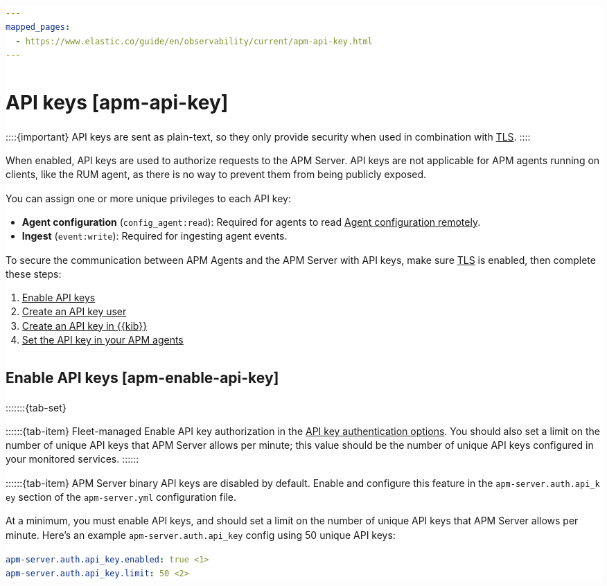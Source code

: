 ```yaml
---
mapped_pages:
  - https://www.elastic.co/guide/en/observability/current/apm-api-key.html
---
```


# API keys [apm-api-key]

::::{important}
API keys are sent as plain-text, so they only provide security when used in combination with [TLS](apm-agent-tls-communication.md).
::::


When enabled, API keys are used to authorize requests to the APM Server. API keys are not applicable for APM agents running on clients, like the RUM agent, as there is no way to prevent them from being publicly exposed.

You can assign one or more unique privileges to each API key:

* **Agent configuration** (`config_agent:read`): Required for agents to read [Agent configuration remotely](apm-agent-central-configuration.md).
* **Ingest** (`event:write`): Required for ingesting agent events.

To secure the communication between APM Agents and the APM Server with API keys, make sure [TLS](apm-agent-tls-communication.md) is enabled, then complete these steps:

1. [Enable API keys](#apm-enable-api-key)
2. [Create an API key user](#apm-create-api-key-user)
3. [Create an API key in {{kib}}](#apm-create-an-api-key)
4. [Set the API key in your APM agents](#apm-agent-api-key)


## Enable API keys [apm-enable-api-key]

:::::::{tab-set}

::::::{tab-item} Fleet-managed
Enable API key authorization in the [API key authentication options](apm-agent-authorization.md#apm-api-key-auth-settings). You should also set a limit on the number of unique API keys that APM Server allows per minute; this value should be the number of unique API keys configured in your monitored services.
::::::

::::::{tab-item} APM Server binary
API keys are disabled by default. Enable and configure this feature in the `apm-server.auth.api_key` section of the `apm-server.yml` configuration file.

At a minimum, you must enable API keys, and should set a limit on the number of unique API keys that APM Server allows per minute. Here’s an example `apm-server.auth.api_key` config using 50 unique API keys:

```yaml
apm-server.auth.api_key.enabled: true <1>
apm-server.auth.api_key.limit: 50 <2>
```
